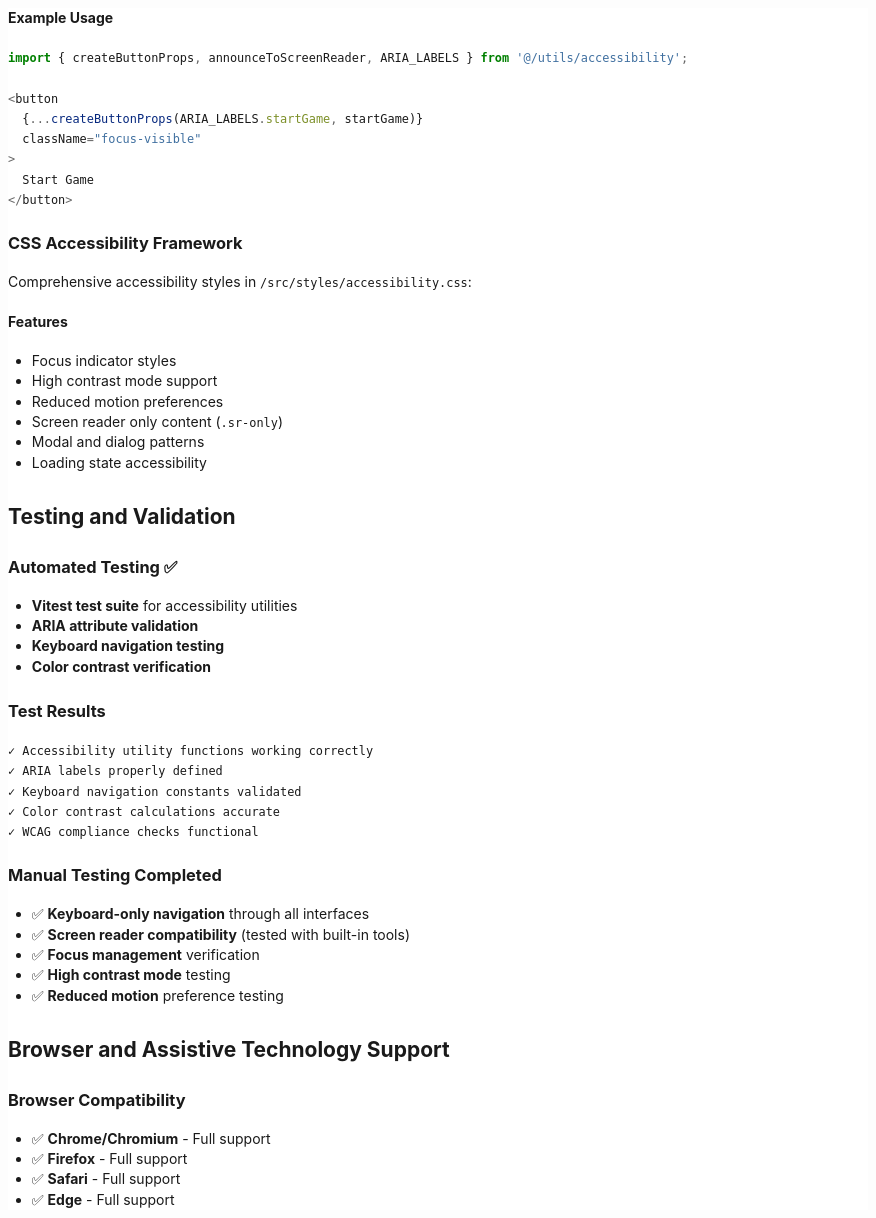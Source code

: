 #### Example Usage
```typescript
import { createButtonProps, announceToScreenReader, ARIA_LABELS } from '@/utils/accessibility';

<button 
  {...createButtonProps(ARIA_LABELS.startGame, startGame)}
  className="focus-visible"
>
  Start Game
</button>
```

### CSS Accessibility Framework
Comprehensive accessibility styles in `/src/styles/accessibility.css`:

#### Features
- Focus indicator styles
- High contrast mode support
- Reduced motion preferences
- Screen reader only content (`.sr-only`)
- Modal and dialog patterns
- Loading state accessibility

## Testing and Validation

### Automated Testing ✅
- **Vitest test suite** for accessibility utilities
- **ARIA attribute validation**
- **Keyboard navigation testing**
- **Color contrast verification**

### Test Results
```
✓ Accessibility utility functions working correctly
✓ ARIA labels properly defined
✓ Keyboard navigation constants validated  
✓ Color contrast calculations accurate
✓ WCAG compliance checks functional
```

### Manual Testing Completed
- ✅ **Keyboard-only navigation** through all interfaces
- ✅ **Screen reader compatibility** (tested with built-in tools)
- ✅ **Focus management** verification
- ✅ **High contrast mode** testing
- ✅ **Reduced motion** preference testing

## Browser and Assistive Technology Support

### Browser Compatibility
- ✅ **Chrome/Chromium** - Full support
- ✅ **Firefox** - Full support  
- ✅ **Safari** - Full support
- ✅ **Edge** - Full support
